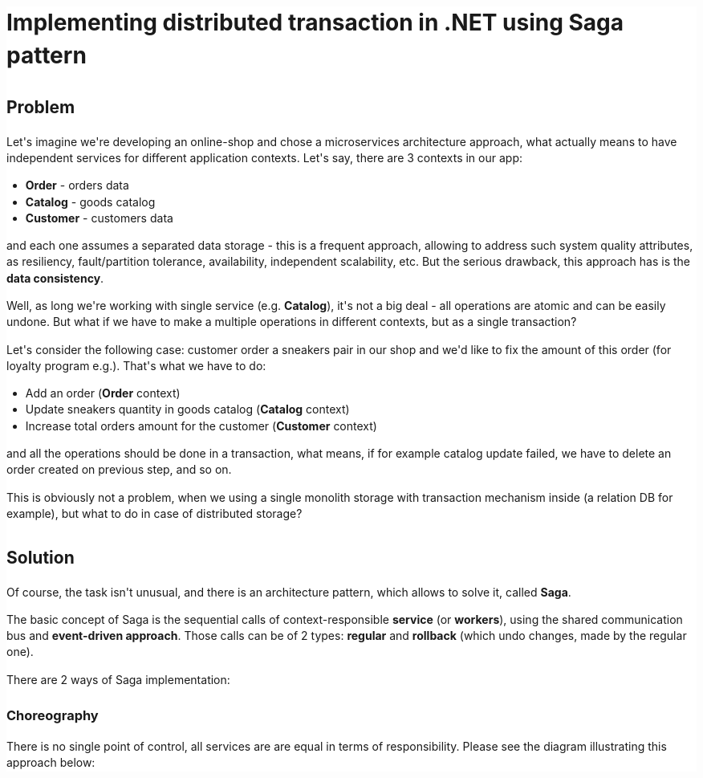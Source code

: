 # Implementing distributed transaction in .NET using Saga pattern

## Problem

Let's imagine we're developing an online-shop and chose a microservices 
architecture approach, what actually means to have independent services
for different application contexts. Let's say, there are 3 contexts in our app:

* **Order** - orders data
* **Catalog** - goods catalog
* **Customer** - customers data

and each one assumes a separated data storage - this is a frequent approach, 
allowing to address such system quality attributes, as resiliency, fault/partition
tolerance, availability, independent scalability, etc. But the serious drawback,
this approach has is the **data consistency**.

Well, as long we're working with single service (e.g. **Catalog**), it's not a big
deal - all operations are atomic and can be easily undone. But what if we have to
make a multiple operations in different contexts, but as a single transaction?

Let's consider the following case: customer order a sneakers pair in our shop and
we'd like to fix the amount of this order (for loyalty program e.g.). That's what
we have to do:

* Add an order (**Order** context)
* Update sneakers quantity in goods catalog (**Catalog** context)
* Increase total orders amount for the customer (**Customer** context)

and all the operations should be done in a transaction, what means, if for example
catalog update failed, we have to delete an order created on previous step, and so
on.

This is obviously not a problem, when we using a single monolith storage with
transaction mechanism inside (a relation DB for example), but what to do in case
of distributed storage?

## Solution

Of course, the task isn't unusual, and there is an architecture pattern, which allows
to solve it, called **Saga**. 

The basic concept of Saga is the sequential calls of
context-responsible **service** (or **workers**), using the shared communication bus and
**event-driven approach**. Those calls can be of 2 types: **regular** and **rollback** 
(which undo changes, made by the regular one).

There are 2 ways of Saga implementation:

### Choreography

There is no single point of control, all services are are equal in terms of responsibility.
Please see the diagram illustrating this approach below:
